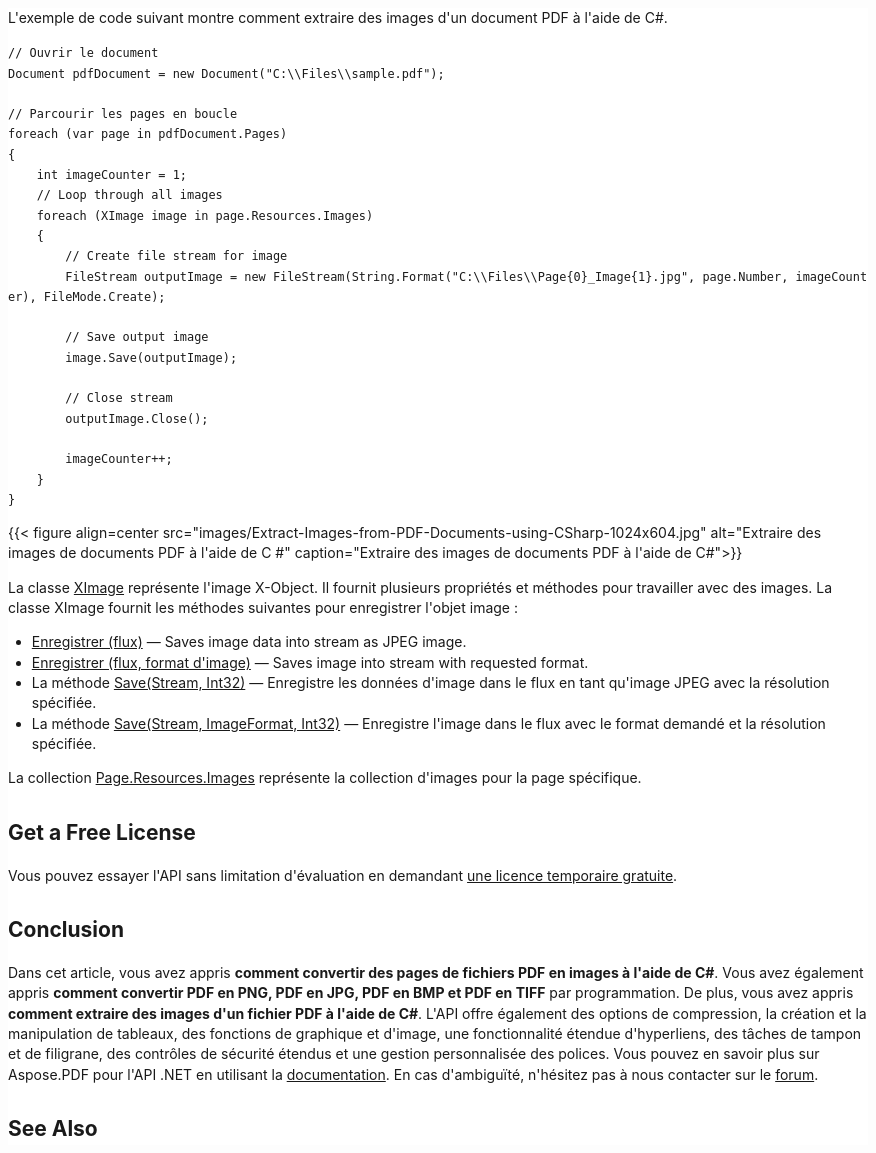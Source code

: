 L'exemple de code suivant montre comment extraire des images d'un document PDF à l'aide de C#.
```
// Ouvrir le document
Document pdfDocument = new Document("C:\\Files\\sample.pdf");

// Parcourir les pages en boucle
foreach (var page in pdfDocument.Pages)
{
    int imageCounter = 1;
    // Loop through all images
    foreach (XImage image in page.Resources.Images)
    {
        // Create file stream for image
        FileStream outputImage = new FileStream(String.Format("C:\\Files\\Page{0}_Image{1}.jpg", page.Number, imageCounter), FileMode.Create);

        // Save output image
        image.Save(outputImage);

        // Close stream
        outputImage.Close();

        imageCounter++;
    }
}
```

{{< figure align=center src="images/Extract-Images-from-PDF-Documents-using-CSharp-1024x604.jpg" alt="Extraire des images de documents PDF à l'aide de C #" caption="Extraire des images de documents PDF à l'aide de C#">}}
 

La classe [XImage][32] représente l'image X-Object. Il fournit plusieurs propriétés et méthodes pour travailler avec des images. La classe XImage fournit les méthodes suivantes pour enregistrer l'objet image :
  * [Enregistrer (flux)][30] — Saves image data into stream as JPEG image.
  * [Enregistrer (flux, format d'image)][33] — Saves image into stream with requested format.
  * La méthode [Save(Stream, Int32)][34] — Enregistre les données d'image dans le flux en tant qu'image JPEG avec la résolution spécifiée.
  * La méthode [Save(Stream, ImageFormat, Int32)][35] — Enregistre l'image dans le flux avec le format demandé et la résolution spécifiée.

La collection [Page.Resources.Images][28] représente la collection d'images pour la page spécifique.
## Get a Free License

Vous pouvez essayer l'API sans limitation d'évaluation en demandant [une licence temporaire gratuite][36].
## Conclusion

Dans cet article, vous avez appris **comment **convertir des pages de fichiers PDF en images** à l'aide de C#**. Vous avez également appris **comment convertir PDF en PNG, PDF en JPG, PDF en BMP et PDF en TIFF** par programmation. De plus, vous avez appris **comment extraire des images d'un fichier PDF à l'aide de C#**. L'API offre également des options de compression, la création et la manipulation de tableaux, des fonctions de graphique et d'image, une fonctionnalité étendue d'hyperliens, des tâches de tampon et de filigrane, des contrôles de sécurité étendus et une gestion personnalisée des polices. Vous pouvez en savoir plus sur Aspose.PDF pour l'API .NET en utilisant la [documentation][37]. En cas d'ambiguïté, n'hésitez pas à nous contacter sur le [forum][38].
## See Also


 [1]: https://blog.conholdate.com/wp-content/uploads/sites/27/2021/09/convert-pdf-to-images-using-csharp.jpg
 [2]: #PDF-to-Image-Conversion-CSharp-API
 [3]: #Convert-PDF-to-PNG-Images-using-CSharp
 [4]: #Convert-PDF-to-JPG-Images-using-CSharp
 [5]: #PDF-to-BMP-Conversion-using-CSharp
 [6]: #PDF-to-TIFF-Conversion-using-CSharp
 [7]: #Extract-Images-from-PDF-Documents-using-CSharp
 [8]: https://docs.fileformat.com/pdf/
 [9]: https://products.aspose.com/pdf
 [10]: https://downloads.aspose.com/pdf/net
 [11]: https://www.nuget.org/packages/Aspose.PDF/
 [12]: https://apireference.aspose.com/pdf/net/aspose.pdf/document
 [13]: https://apireference.aspose.com/pdf/net/aspose.pdf/document/properties/pages
 [14]: https://apireference.aspose.com/pdf/net/aspose.pdf.devices/resolution
 [15]: https://apireference.aspose.com/pdf/net/aspose.pdf.devices/pngdevice
 [16]: https://apireference.aspose.com/pdf/net/aspose.pdf.devices.pagedevice/process/methods/1
 [17]: https://blog.conholdate.com/wp-content/uploads/sites/27/2021/09/Convert-PDF-to-PNG-Images-using-CSharp.jpg
 [18]: https://apireference.aspose.com/pdf/net/aspose.pdf.devices/pngdevice/methods/process
 [19]: https://apireference.aspose.com/pdf/net/aspose.pdf.devices/jpegdevice
 [20]: https://blog.conholdate.com/wp-content/uploads/sites/27/2021/09/Convert-PDF-to-JPG-Images-using-CSharp.jpg
 [21]: https://apireference.aspose.com/pdf/net/aspose.pdf.devices/bmpdevice
 [22]: https://blog.conholdate.com/wp-content/uploads/sites/27/2021/09/Convert-PDF-to-BMP-Images-using-CSharp.jpg
 [23]: https://apireference.aspose.com/pdf/net/aspose.pdf.devices/tiffsettings
 [24]: https://apireference.aspose.com/pdf/net/aspose.pdf.devices/tiffdevice
 [25]: https://apireference.aspose.com/pdf/net/aspose.pdf.devices.documentdevice/process/methods/3
 [26]: https://blog.conholdate.com/wp-content/uploads/sites/27/2021/09/Convert-PDF-to-TIFF-Images-using-CSharp.jpg
 [27]: https://apireference.aspose.com/net/pdf/aspose.pdf/ximage
 [28]: https://apireference.aspose.com/pdf/net/aspose.pdf/resources/properties/images
 [29]: https://docs.microsoft.com/en-us/dotnet/api/system.io.filestream
 [30]: https://apireference.aspose.com/pdf/net/aspose.pdf/ximage/methods/save
 [31]: https://blog.conholdate.com/wp-content/uploads/sites/27/2021/09/Extract-Images-from-PDF-Documents-using-CSharp.jpg
 [32]: https://apireference.aspose.com/pdf/net/aspose.pdf/ximage
 [33]: https://apireference.aspose.com/pdf/net/aspose.pdf.ximage/save/methods/1
 [34]: https://apireference.aspose.com/pdf/net/aspose.pdf.ximage/save/methods/3
 [35]: https://apireference.aspose.com/pdf/net/aspose.pdf.ximage/save/methods/2
 [36]: https://purchase.aspose.com/temporary-license
 [37]: https://docs.aspose.com/pdf/net/
 [38]: https://forum.aspose.com/c/pdf/10
 [39]: https://blog.conholdate.com/2021/07/01/classify-pdf-documents-using-csharp/